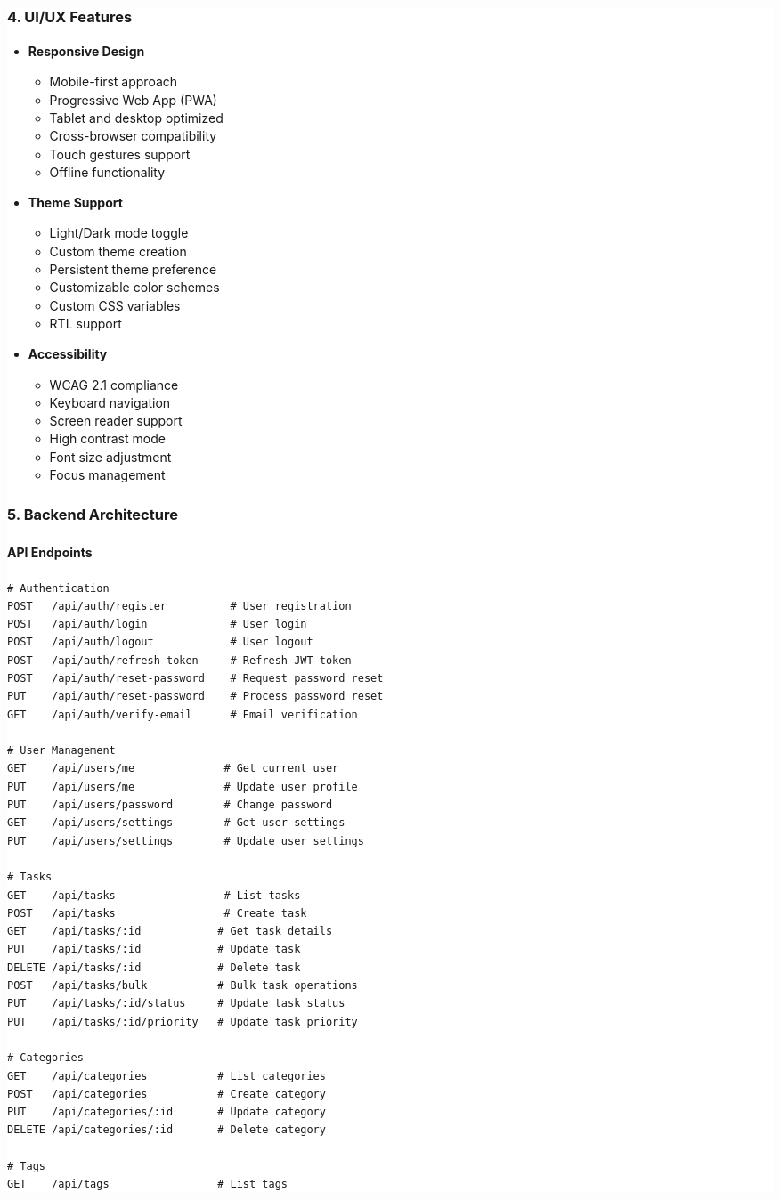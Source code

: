 ### 4. UI/UX Features
- **Responsive Design**
  - Mobile-first approach
  - Progressive Web App (PWA)
  - Tablet and desktop optimized
  - Cross-browser compatibility
  - Touch gestures support
  - Offline functionality

- **Theme Support**
  - Light/Dark mode toggle
  - Custom theme creation
  - Persistent theme preference
  - Customizable color schemes
  - Custom CSS variables
  - RTL support

- **Accessibility**
  - WCAG 2.1 compliance
  - Keyboard navigation
  - Screen reader support
  - High contrast mode
  - Font size adjustment
  - Focus management

### 5. Backend Architecture

#### API Endpoints

```
# Authentication
POST   /api/auth/register          # User registration
POST   /api/auth/login             # User login
POST   /api/auth/logout            # User logout
POST   /api/auth/refresh-token     # Refresh JWT token
POST   /api/auth/reset-password    # Request password reset
PUT    /api/auth/reset-password    # Process password reset
GET    /api/auth/verify-email      # Email verification

# User Management
GET    /api/users/me              # Get current user
PUT    /api/users/me              # Update user profile
PUT    /api/users/password        # Change password
GET    /api/users/settings        # Get user settings
PUT    /api/users/settings        # Update user settings

# Tasks
GET    /api/tasks                 # List tasks
POST   /api/tasks                 # Create task
GET    /api/tasks/:id            # Get task details
PUT    /api/tasks/:id            # Update task
DELETE /api/tasks/:id            # Delete task
POST   /api/tasks/bulk           # Bulk task operations
PUT    /api/tasks/:id/status     # Update task status
PUT    /api/tasks/:id/priority   # Update task priority

# Categories
GET    /api/categories           # List categories
POST   /api/categories           # Create category
PUT    /api/categories/:id       # Update category
DELETE /api/categories/:id       # Delete category

# Tags
GET    /api/tags                 # List tags
```